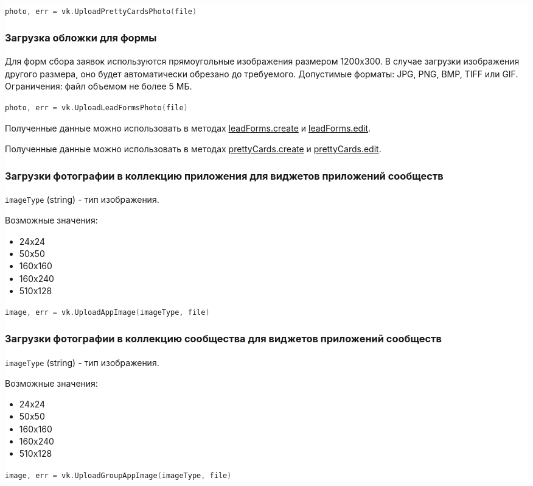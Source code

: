 ```go
photo, err = vk.UploadPrettyCardsPhoto(file)
```

### Загрузка обложки для формы

Для форм сбора заявок используются прямоугольные изображения размером 1200х300.
В случае загрузки изображения другого размера, оно будет автоматически обрезано
до требуемого.
Допустимые форматы: JPG, PNG, BMP, TIFF или GIF.
Ограничения: файл объемом не более 5 МБ.

```go
photo, err = vk.UploadLeadFormsPhoto(file)
```

Полученные данные можно использовать в методах
[leadForms.create](https://vk.com/dev/leadForms.create)
и
[leadForms.edit](https://vk.com/dev/leadForms.edit).

Полученные данные можно использовать в методах
[prettyCards.create](https://vk.com/dev/prettyCards.create)
и
[prettyCards.edit](https://vk.com/dev/prettyCards.edit).

### Загрузки фотографии в коллекцию приложения для виджетов приложений сообществ

`imageType` (string) - тип изображения.

Возможные значения:

- 24x24
- 50x50
- 160x160
- 160x240
- 510x128

```go
image, err = vk.UploadAppImage(imageType, file)
```

### Загрузки фотографии в коллекцию сообщества для виджетов приложений сообществ

`imageType` (string) - тип изображения.

Возможные значения:

- 24x24
- 50x50
- 160x160
- 160x240
- 510x128

```go
image, err = vk.UploadGroupAppImage(imageType, file)
```

